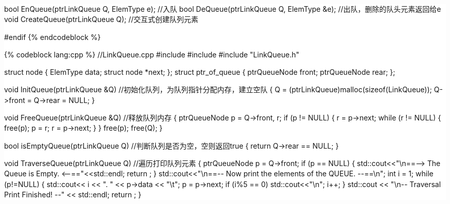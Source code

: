 bool EnQueue(ptrLinkQueue Q, ElemType e); //入队
bool DeQueue(ptrLinkQueue Q, ElemType &e); //出队，删除的队头元素返回给e
void CreateQueue(ptrLinkQueue Q); //交互式创建队列元素

#endif
{% endcodeblock %}

{% codeblock lang:cpp %}
//LinkQueue.cpp
#include <iostream>
#include <cstdlib>
#include "LinkQueue.h"

struct node {
	ElemType data;
	struct node *next;
};
struct ptr_of_queue {
	ptrQueueNode front;
	ptrQueueNode rear;
};

void InitQueue(ptrLinkQueue &Q) //初始化队列，为队列指针分配内存，建立空队
{
	Q = (ptrLinkQueue)malloc(sizeof(LinkQueue));
	Q->front = Q->rear = NULL;
}

void FreeQueue(ptrLinkQueue &Q) //释放队列内存
{
	ptrQueueNode p = Q->front, r;
	if (p != NULL) {
		r = p->next;
		while (r != NULL) {
			free(p);
			p = r; r = p->next;
		}
	}
	free(p);
	free(Q);
}

bool isEmptyQueue(ptrLinkQueue Q) //判断队列是否为空，空则返回true
{
	return Q->rear == NULL;
}

void TraverseQueue(ptrLinkQueue Q) //遍历打印队列元素
{
	ptrQueueNode p = Q->front;
	if (p == NULL)
	{
		std::cout<<"\n==--> The Queue is Empty. <--=="<<std::endl;
		return ;
	}
	std::cout<<"\n==-- Now print the elements of the QUEUE. --==\n";
	int i = 1;
	while (p!=NULL) {
		std::cout<< i << ". " << p->data << "\t";
		p = p->next;
		if (i%5 == 0) std::cout<<"\n";
		i++;
	} std::cout << "\n-- Traversal Print Finished! --" << std::endl;
	return ;
}
